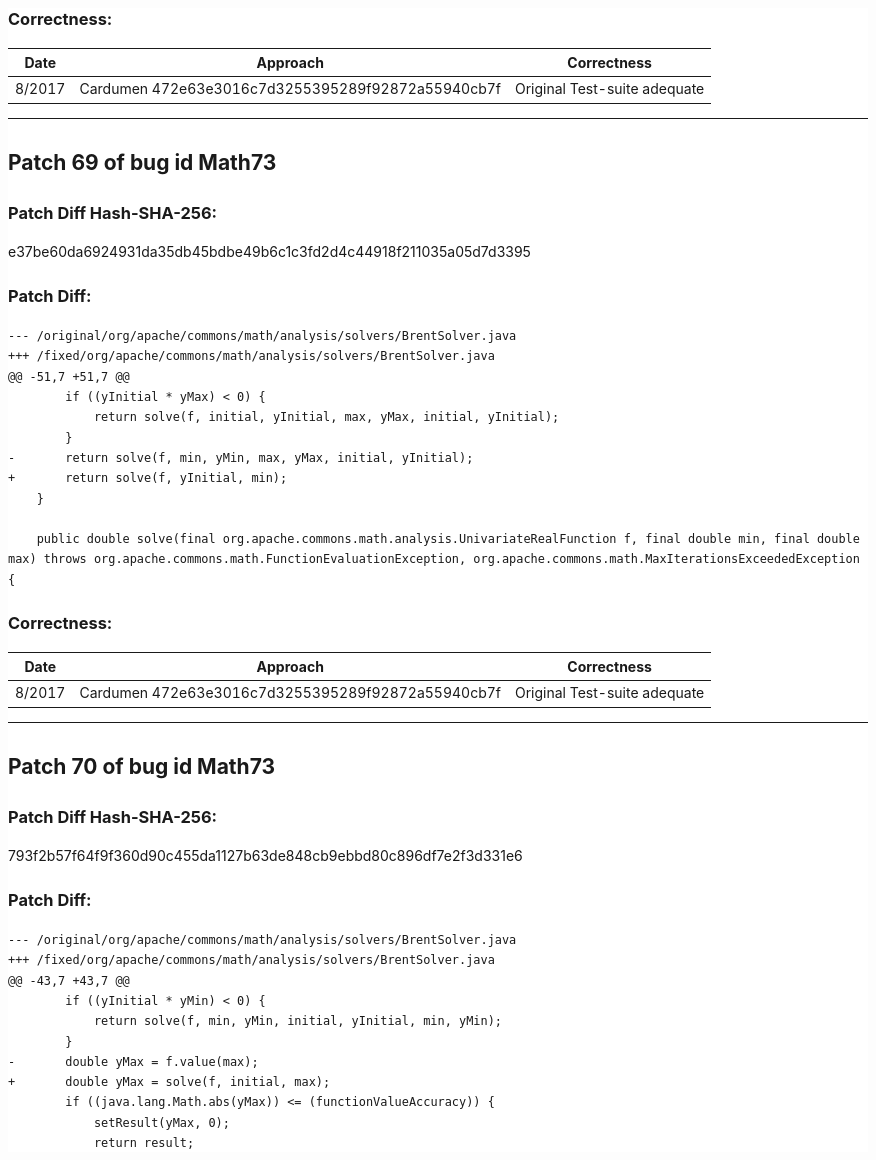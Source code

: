 ### Correctness:
Date|Approach|Correctness
------------ | ------------ | -------------
 8/2017 | Cardumen 472e63e3016c7d3255395289f92872a55940cb7f | Original Test-suite adequate

---
## Patch 69 of bug id Math73
### Patch Diff Hash-SHA-256:

e37be60da6924931da35db45bdbe49b6c1c3fd2d4c44918f211035a05d7d3395

### Patch Diff:
```
--- /original/org/apache/commons/math/analysis/solvers/BrentSolver.java	
+++ /fixed/org/apache/commons/math/analysis/solvers/BrentSolver.java	
@@ -51,7 +51,7 @@
 		if ((yInitial * yMax) < 0) {
 			return solve(f, initial, yInitial, max, yMax, initial, yInitial);
 		}
-		return solve(f, min, yMin, max, yMax, initial, yInitial);
+		return solve(f, yInitial, min);
 	}
 
 	public double solve(final org.apache.commons.math.analysis.UnivariateRealFunction f, final double min, final double max) throws org.apache.commons.math.FunctionEvaluationException, org.apache.commons.math.MaxIterationsExceededException {
```

### Correctness:
Date|Approach|Correctness
------------ | ------------ | -------------
 8/2017 | Cardumen 472e63e3016c7d3255395289f92872a55940cb7f | Original Test-suite adequate

---
## Patch 70 of bug id Math73
### Patch Diff Hash-SHA-256:

793f2b57f64f9f360d90c455da1127b63de848cb9ebbd80c896df7e2f3d331e6

### Patch Diff:
```
--- /original/org/apache/commons/math/analysis/solvers/BrentSolver.java	
+++ /fixed/org/apache/commons/math/analysis/solvers/BrentSolver.java	
@@ -43,7 +43,7 @@
 		if ((yInitial * yMin) < 0) {
 			return solve(f, min, yMin, initial, yInitial, min, yMin);
 		}
-		double yMax = f.value(max);
+		double yMax = solve(f, initial, max);
 		if ((java.lang.Math.abs(yMax)) <= (functionValueAccuracy)) {
 			setResult(yMax, 0);
 			return result;
```
